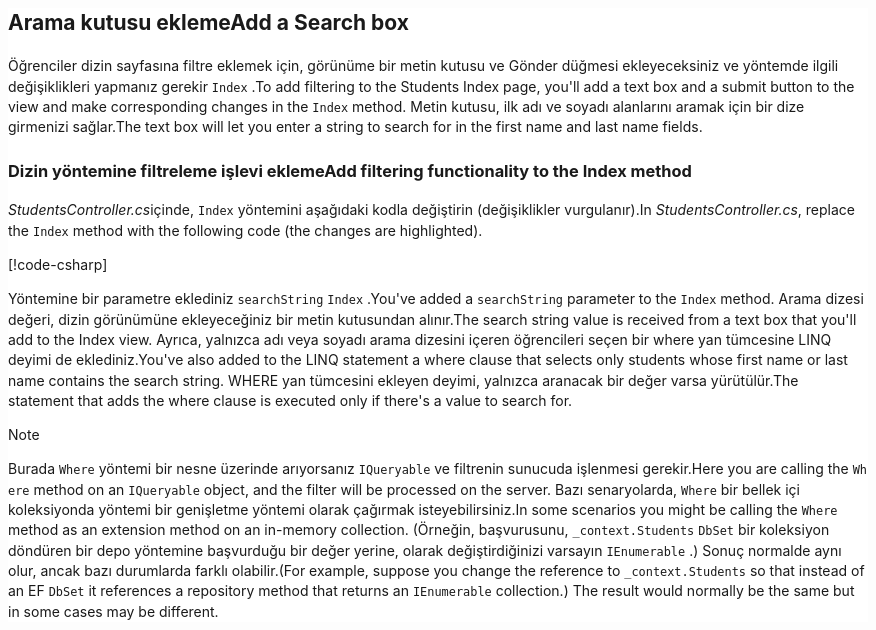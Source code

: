 ## <a name="add-a-search-box"></a><span data-ttu-id="d80b2-164">Arama kutusu ekleme</span><span class="sxs-lookup"><span data-stu-id="d80b2-164">Add a Search box</span></span>

<span data-ttu-id="d80b2-165">Öğrenciler dizin sayfasına filtre eklemek için, görünüme bir metin kutusu ve Gönder düğmesi ekleyeceksiniz ve yöntemde ilgili değişiklikleri yapmanız gerekir `Index` .</span><span class="sxs-lookup"><span data-stu-id="d80b2-165">To add filtering to the Students Index page, you'll add a text box and a submit button to the view and make corresponding changes in the `Index` method.</span></span> <span data-ttu-id="d80b2-166">Metin kutusu, ilk adı ve soyadı alanlarını aramak için bir dize girmenizi sağlar.</span><span class="sxs-lookup"><span data-stu-id="d80b2-166">The text box will let you enter a string to search for in the first name and last name fields.</span></span>

### <a name="add-filtering-functionality-to-the-index-method"></a><span data-ttu-id="d80b2-167">Dizin yöntemine filtreleme işlevi ekleme</span><span class="sxs-lookup"><span data-stu-id="d80b2-167">Add filtering functionality to the Index method</span></span>

<span data-ttu-id="d80b2-168">*StudentsController.cs*içinde, `Index` yöntemini aşağıdaki kodla değiştirin (değişiklikler vurgulanır).</span><span class="sxs-lookup"><span data-stu-id="d80b2-168">In *StudentsController.cs*, replace the `Index` method with the following code (the changes are highlighted).</span></span>

[!code-csharp[](intro/samples/cu/Controllers/StudentsController.cs?name=snippet_SortFilter&highlight=1,5,9-13)]

<span data-ttu-id="d80b2-169">Yöntemine bir parametre eklediniz `searchString` `Index` .</span><span class="sxs-lookup"><span data-stu-id="d80b2-169">You've added a `searchString` parameter to the `Index` method.</span></span> <span data-ttu-id="d80b2-170">Arama dizesi değeri, dizin görünümüne ekleyeceğiniz bir metin kutusundan alınır.</span><span class="sxs-lookup"><span data-stu-id="d80b2-170">The search string value is received from a text box that you'll add to the Index view.</span></span> <span data-ttu-id="d80b2-171">Ayrıca, yalnızca adı veya soyadı arama dizesini içeren öğrencileri seçen bir where yan tümcesine LINQ deyimi de eklediniz.</span><span class="sxs-lookup"><span data-stu-id="d80b2-171">You've also added to the LINQ statement a where clause that selects only students whose first name or last name contains the search string.</span></span> <span data-ttu-id="d80b2-172">WHERE yan tümcesini ekleyen deyimi, yalnızca aranacak bir değer varsa yürütülür.</span><span class="sxs-lookup"><span data-stu-id="d80b2-172">The statement that adds the where clause is executed only if there's a value to search for.</span></span>

> [!NOTE]
> <span data-ttu-id="d80b2-173">Burada `Where` yöntemi bir nesne üzerinde arıyorsanız `IQueryable` ve filtrenin sunucuda işlenmesi gerekir.</span><span class="sxs-lookup"><span data-stu-id="d80b2-173">Here you are calling the `Where` method on an `IQueryable` object, and the filter will be processed on the server.</span></span> <span data-ttu-id="d80b2-174">Bazı senaryolarda, `Where` bir bellek içi koleksiyonda yöntemi bir genişletme yöntemi olarak çağırmak isteyebilirsiniz.</span><span class="sxs-lookup"><span data-stu-id="d80b2-174">In some scenarios you might be calling the `Where` method as an extension method on an in-memory collection.</span></span> <span data-ttu-id="d80b2-175">(Örneğin, başvurusunu, `_context.Students` `DbSet` bir koleksiyon döndüren bir depo yöntemine başvurduğu bir değer yerine, olarak değiştirdiğinizi varsayın `IEnumerable` .) Sonuç normalde aynı olur, ancak bazı durumlarda farklı olabilir.</span><span class="sxs-lookup"><span data-stu-id="d80b2-175">(For example, suppose you change the reference to `_context.Students` so that instead of an EF `DbSet` it references a repository method that returns an `IEnumerable` collection.) The result would normally be the same but in some cases may be different.</span></span>
>